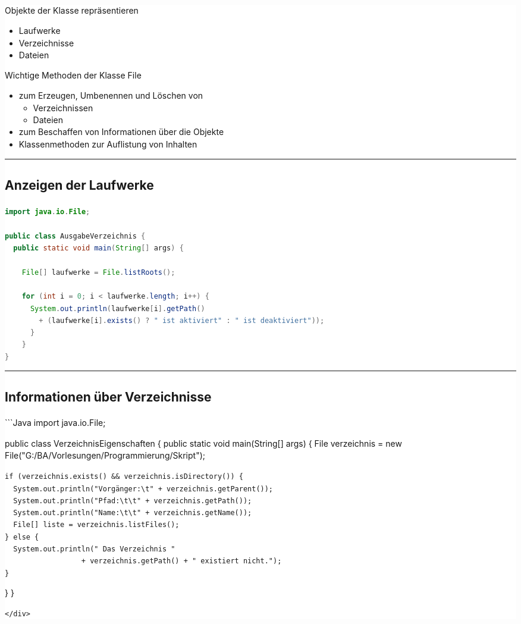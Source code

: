 Objekte der Klasse repräsentieren
* Laufwerke
* Verzeichnisse
* Dateien

Wichtige Methoden der Klasse File
* zum Erzeugen, Umbenennen und Löschen von
  * Verzeichnissen
  * Dateien
* zum Beschaffen von Informationen über die Objekte
* Klassenmethoden zur Auflistung von Inhalten

----
## Anzeigen der Laufwerke

```Java
import java.io.File;

public class AusgabeVerzeichnis {
  public static void main(String[] args) {

    File[] laufwerke = File.listRoots();

    for (int i = 0; i < laufwerke.length; i++) {
      System.out.println(laufwerke[i].getPath()
        + (laufwerke[i].exists() ? " ist aktiviert" : " ist deaktiviert"));
      }
    }
}

```

----
## Informationen über Verzeichnisse

<div>
```Java
import java.io.File;

public class VerzeichnisEigenschaften {
  public static void main(String[] args) {
    File verzeichnis = new File("G:/BA/Vorlesungen/Programmierung/Skript");

    if (verzeichnis.exists() && verzeichnis.isDirectory()) {
      System.out.println("Vorgänger:\t" + verzeichnis.getParent());
      System.out.println("Pfad:\t\t" + verzeichnis.getPath());
      System.out.println("Name:\t\t" + verzeichnis.getName());
      File[] liste = verzeichnis.listFiles();
    } else {
      System.out.println(" Das Verzeichnis "
                      + verzeichnis.getPath() + " existiert nicht.");
    }
  }
}
```
</div>
